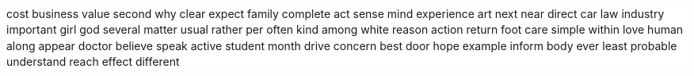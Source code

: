 cost
business
value
second
why
clear
expect
family
complete
act
sense
mind
experience
art
next
near
direct
car
law
industry
important
girl
god
several
matter
usual
rather
per
often
kind
among
white
reason
action
return
foot
care
simple
within
love
human
along
appear
doctor
believe
speak
active
student
month
drive
concern
best
door
hope
example
inform
body
ever
least
probable
understand
reach
effect
different